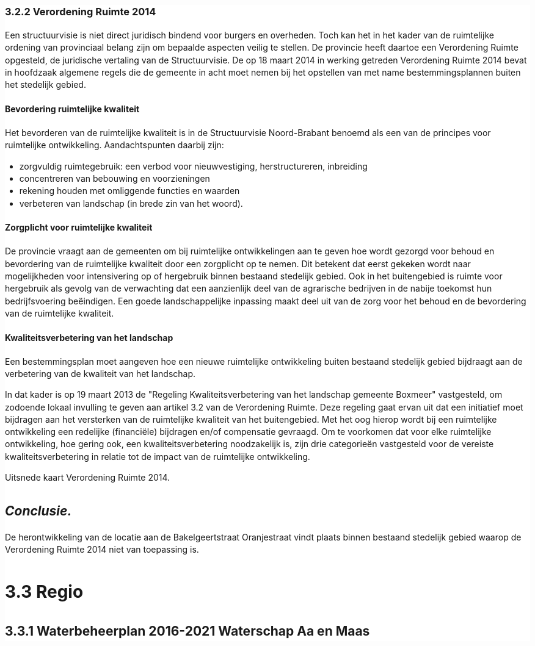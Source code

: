 ### **3.2.2 Verordening Ruimte 2014**

Een structuurvisie is niet direct juridisch bindend voor burgers en overheden. Toch kan het in het kader van de ruimtelijke ordening van provinciaal belang zijn om bepaalde aspecten veilig te stellen. De provincie heeft daartoe een Verordening Ruimte opgesteld, de juridische vertaling van de Structuurvisie. De op 18 maart 2014 in werking getreden Verordening Ruimte 2014 bevat in hoofdzaak algemene regels die de gemeente in acht moet nemen bij het opstellen van met name bestemmingsplannen buiten het stedelijk gebied.

#### **Bevordering ruimtelijke kwaliteit**

Het bevorderen van de ruimtelijke kwaliteit is in de Structuurvisie Noord-Brabant benoemd als een van de principes voor ruimtelijke ontwikkeling. Aandachtspunten daarbij zijn:

- zorgvuldig ruimtegebruik: een verbod voor nieuwvestiging, herstructureren, inbreiding
- concentreren van bebouwing en voorzieningen
- rekening houden met omliggende functies en waarden
- verbeteren van landschap (in brede zin van het woord).

#### **Zorgplicht voor ruimtelijke kwaliteit**

De provincie vraagt aan de gemeenten om bij ruimtelijke ontwikkelingen aan te geven hoe wordt gezorgd voor behoud en bevordering van de ruimtelijke kwaliteit door een zorgplicht op te nemen. Dit betekent dat eerst gekeken wordt naar mogelijkheden voor intensivering op of hergebruik binnen bestaand stedelijk gebied. Ook in het buitengebied is ruimte voor hergebruik als gevolg van de verwachting dat een aanzienlijk deel van de agrarische bedrijven in de nabije toekomst hun bedrijfsvoering beëindigen. Een goede landschappelijke inpassing maakt deel uit van de zorg voor het behoud en de bevordering van de ruimtelijke kwaliteit.

#### **Kwaliteitsverbetering van het landschap**

Een bestemmingsplan moet aangeven hoe een nieuwe ruimtelijke ontwikkeling buiten bestaand stedelijk gebied bijdraagt aan de verbetering van de kwaliteit van het landschap.

In dat kader is op 19 maart 2013 de "Regeling Kwaliteitsverbetering van het landschap gemeente Boxmeer" vastgesteld, om zodoende lokaal invulling te geven aan artikel 3.2 van de Verordening Ruimte. Deze regeling gaat ervan uit dat een initiatief moet bijdragen aan het versterken van de ruimtelijke kwaliteit van het buitengebied. Met het oog hierop wordt bij een ruimtelijke ontwikkeling een redelijke (financiële) bijdragen en/of compensatie gevraagd. Om te voorkomen dat voor elke ruimtelijke ontwikkeling, hoe gering ook, een kwaliteitsverbetering noodzakelijk is, zijn drie categorieën vastgesteld voor de vereiste kwaliteitsverbetering in relatie tot de impact van de ruimtelijke ontwikkeling.

Uitsnede kaart Verordening Ruimte 2014.

## *Conclusie.*

De herontwikkeling van de locatie aan de Bakelgeertstraat Oranjestraat vindt plaats binnen bestaand stedelijk gebied waarop de Verordening Ruimte 2014 niet van toepassing is.

# **3.3 Regio**

## **3.3.1 Waterbeheerplan 2016-2021 Waterschap Aa en Maas**
